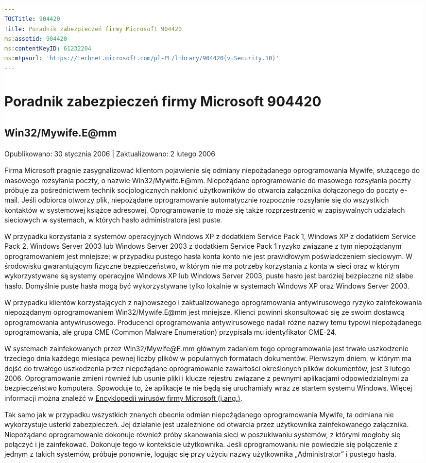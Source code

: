 ```yaml
---
TOCTitle: 904420
Title: Poradnik zabezpieczeń firmy Microsoft 904420
ms:assetid: 904420
ms:contentKeyID: 61232204
ms:mtpsurl: 'https://technet.microsoft.com/pl-PL/library/904420(v=Security.10)'
---
```


Poradnik zabezpieczeń firmy Microsoft 904420
============================================

Win32/Mywife.E@mm
-----------------

Opublikowano: 30 stycznia 2006 | Zaktualizowano: 2 lutego 2006

Firma Microsoft pragnie zasygnalizować klientom pojawienie się odmiany niepożądanego oprogramowania Mywife, służącego do masowego rozsyłania poczty, o nazwie Win32/Mywife.E@mm. Niepożądane oprogramowanie do masowego rozsyłania poczty próbuje za pośrednictwem technik socjologicznych nakłonić użytkowników do otwarcia załącznika dołączonego do poczty e-mail. Jeśli odbiorca otworzy plik, niepożądane oprogramowanie automatycznie rozpocznie rozsyłanie się do wszystkich kontaktów w systemowej książce adresowej. Oprogramowanie to może się także rozprzestrzenić w zapisywalnych udziałach sieciowych w systemach, w których hasło administratora jest puste.

W przypadku korzystania z systemów operacyjnych Windows XP z dodatkiem Service Pack 1, Windows XP z dodatkiem Service Pack 2, Windows Server 2003 lub Windows Server 2003 z dodatkiem Service Pack 1 ryzyko związane z tym niepożądanym oprogramowaniem jest mniejsze; w przypadku pustego hasła konta konto nie jest prawidłowym poświadczeniem sieciowym. W środowisku gwarantującym fizyczne bezpieczeństwo, w którym nie ma potrzeby korzystania z konta w sieci oraz w którym wykorzystywane są systemy operacyjne Windows XP lub Windows Server 2003, puste hasło jest bardziej bezpieczne niż słabe hasło. Domyślnie puste hasła mogą być wykorzystywane tylko lokalnie w systemach Windows XP oraz Windows Server 2003.

W przypadku klientów korzystających z najnowszego i zaktualizowanego oprogramowania antywirusowego ryzyko zainfekowania niepożądanym oprogramowaniem Win32/Mywife.E@mm jest mniejsze. Klienci powinni skonsultować się ze swoim dostawcą oprogramowania antywirusowego. Producenci oprogramowania antywirusowego nadali różne nazwy temu typowi niepożądanego oprogramowania, ale grupa CME (Common Malware Enumeration) przypisała mu identyfikator CME-24.

W systemach zainfekowanych przez Win32/Mywife@E.mm głównym zadaniem tego oprogramowania jest trwałe uszkodzenie trzeciego dnia każdego miesiąca pewnej liczby plików w popularnych formatach dokumentów. Pierwszym dniem, w którym ma dojść do trwałego uszkodzenia przez niepożądane oprogramowanie zawartości określonych plików dokumentów, jest 3 lutego 2006. Oprogramowanie zmieni również lub usunie pliki i klucze rejestru związane z pewnymi aplikacjami odpowiedzialnymi za bezpieczeństwo komputera. Spowoduje to, że aplikacje te nie będą się uruchamiały wraz ze startem systemu Windows. Więcej informacji można znaleźć w [Encyklopedii wirusów firmy Microsoft (j.ang.)](http://www.microsoft.com/security/encyclopedia/details.aspx?name=win32/mywife.e@mm).

Tak samo jak w przypadku wszystkich znanych obecnie odmian niepożądanego oprogramowania Mywife, ta odmiana nie wykorzystuje usterki zabezpieczeń. Jej działanie jest uzależnione od otwarcia przez użytkownika zainfekowanego załącznika. Niepożądane oprogramowanie dokonuje również próby skanowania sieci w poszukiwaniu systemów, z którymi mogłoby się połączyć i je zainfekować. Dokonuje tego w kontekście użytkownika. Jeśli oprogramowaniu nie powiedzie się połączenie z jednym z takich systemów, próbuje ponownie, logując się przy użyciu nazwy użytkownika „Administrator” i pustego hasła.
